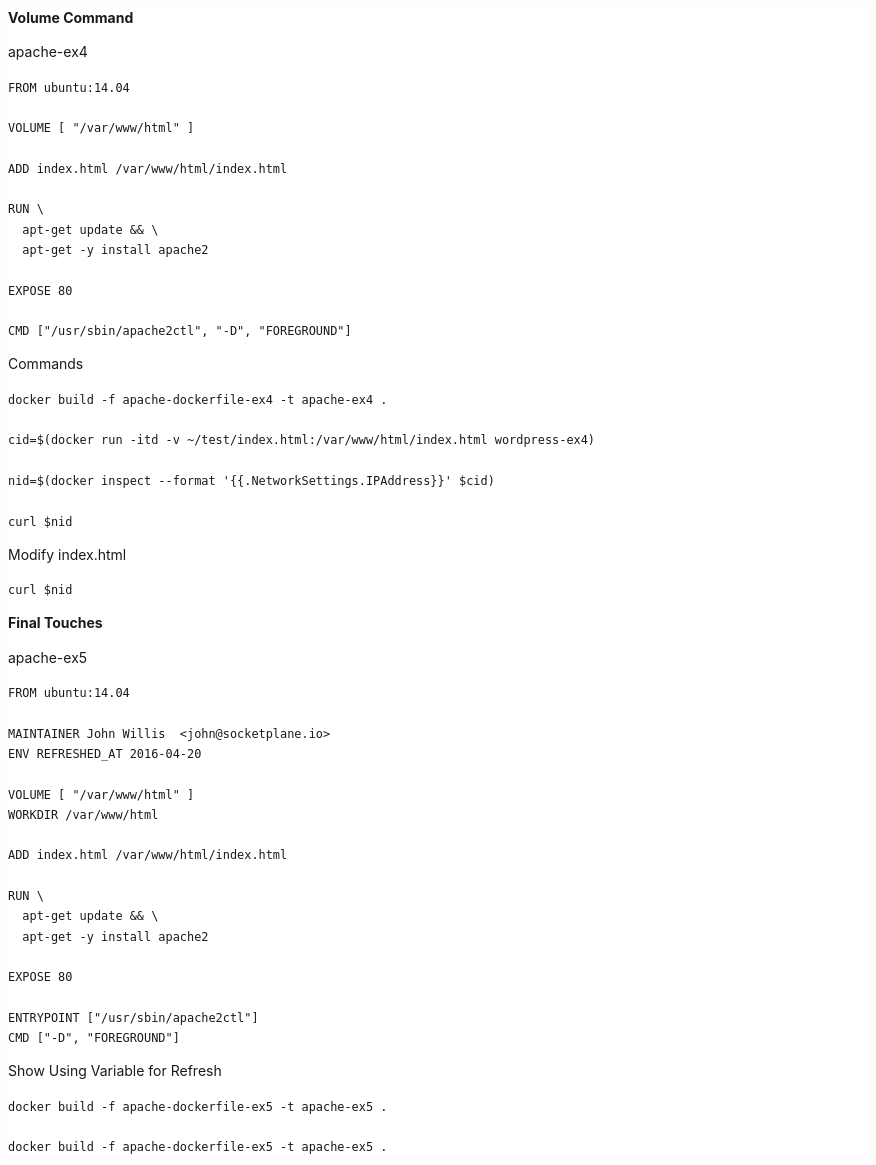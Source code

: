 **Volume Command** 

apache-ex4
```
FROM ubuntu:14.04

VOLUME [ "/var/www/html" ]

ADD index.html /var/www/html/index.html

RUN \
  apt-get update && \
  apt-get -y install apache2 

EXPOSE 80 

CMD ["/usr/sbin/apache2ctl", "-D", "FOREGROUND"]
```
Commands
```
docker build -f apache-dockerfile-ex4 -t apache-ex4 .
    
cid=$(docker run -itd -v ~/test/index.html:/var/www/html/index.html wordpress-ex4)
    
nid=$(docker inspect --format '{{.NetworkSettings.IPAddress}}' $cid)
    
curl $nid
```

Modify index.html  

    curl $nid
    
**Final Touches** 

apache-ex5
```
FROM ubuntu:14.04

MAINTAINER John Willis  <john@socketplane.io>
ENV REFRESHED_AT 2016-04-20 

VOLUME [ "/var/www/html" ]
WORKDIR /var/www/html

ADD index.html /var/www/html/index.html

RUN \
  apt-get update && \
  apt-get -y install apache2 

EXPOSE 80 

ENTRYPOINT ["/usr/sbin/apache2ctl"]
CMD ["-D", "FOREGROUND"]
```
Show Using Variable for Refresh
```
docker build -f apache-dockerfile-ex5 -t apache-ex5 .
    
docker build -f apache-dockerfile-ex5 -t apache-ex5 .
```
